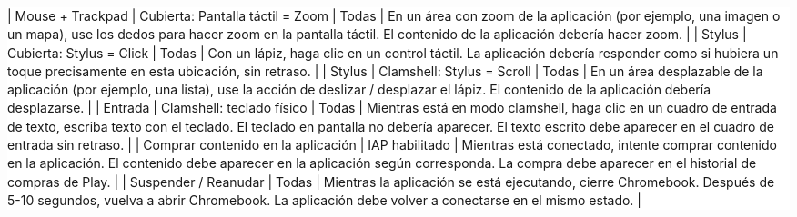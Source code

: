 | Mouse + Trackpad                                            | Cubierta: Pantalla táctil = Zoom                                                 | Todas                                                                                                                                                                                                                                                                                                                                                                                                                                                                                                                 | En un área con zoom de la aplicación (por ejemplo, una imagen o un mapa), use los dedos para hacer zoom en la pantalla táctil. El contenido de la aplicación debería hacer zoom.                                                                                                                                                                                                                                                           |
| Stylus                                                      | Cubierta: Stylus = Click                                                         | Todas                                                                                                                                                                                                                                                                                                                                                                                                                                                                                                                 | Con un lápiz, haga clic en un control táctil. La aplicación debería responder como si hubiera un toque precisamente en esta ubicación, sin retraso.                                                                                                                                                                                                                                                                                        |
| Stylus                                                      | Clamshell: Stylus = Scroll                                                       | Todas                                                                                                                                                                                                                                                                                                                                                                                                                                                                                                                 | En un área desplazable de la aplicación (por ejemplo, una lista), use la acción de deslizar / desplazar el lápiz. El contenido de la aplicación debería desplazarse.                                                                                                                                                                                                                                                                       |
| Entrada                                                     | Clamshell: teclado físico                                                        | Todas                                                                                                                                                                                                                                                                                                                                                                                                                                                                                                                 | Mientras está en modo clamshell, haga clic en un cuadro de entrada de texto, escriba texto con el teclado. El teclado en pantalla no debería aparecer. El texto escrito debe aparecer en el cuadro de entrada sin retraso.                                                                                                                                                                                                                 |
| Comprar contenido en la aplicación                          | IAP habilitado                                                                   | Mientras está conectado, intente comprar contenido en la aplicación. El contenido debe aparecer en la aplicación según corresponda. La compra debe aparecer en el historial de compras de Play.                                                                                                                                                                                                                                                                                                                       |
| Suspender / Reanudar                                        | Todas                                                                            | Mientras la aplicación se está ejecutando, cierre Chromebook. Después de 5-10 segundos, vuelva a abrir Chromebook. La aplicación debe volver a conectarse en el mismo estado.                                                                                                                                                                                                                                                                                                                                         |
